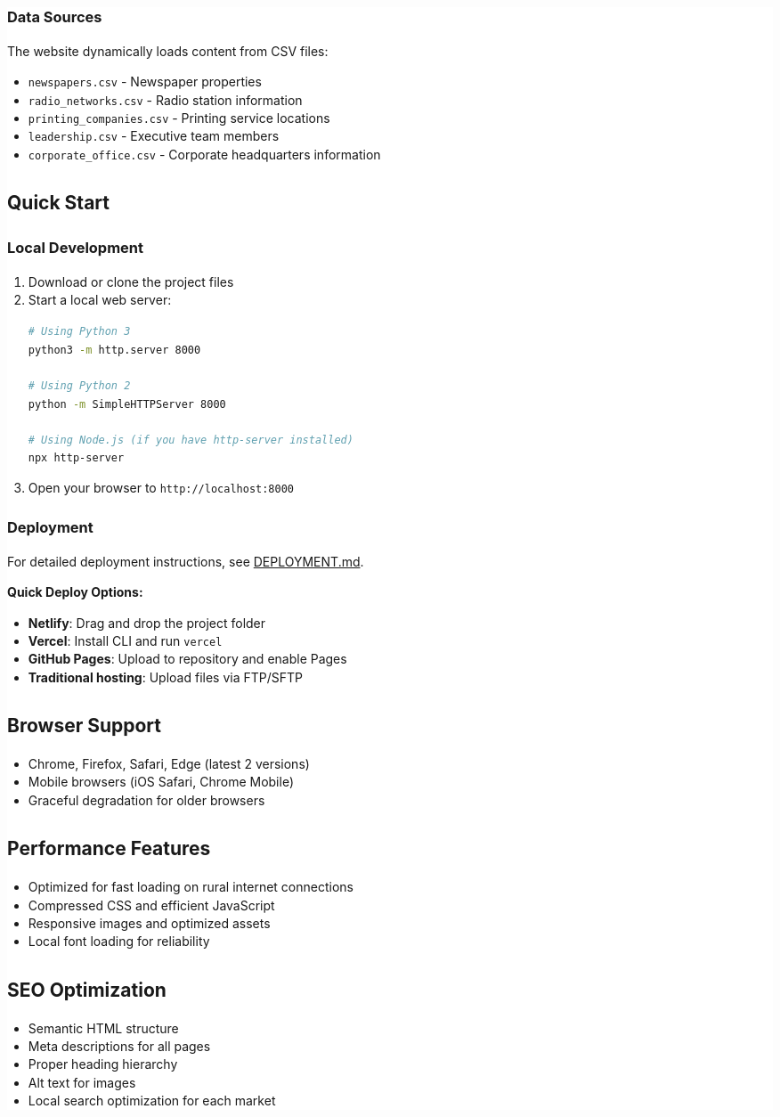 ### Data Sources
The website dynamically loads content from CSV files:
- `newspapers.csv` - Newspaper properties
- `radio_networks.csv` - Radio station information
- `printing_companies.csv` - Printing service locations
- `leadership.csv` - Executive team members
- `corporate_office.csv` - Corporate headquarters information

## Quick Start

### Local Development
1. Download or clone the project files
2. Start a local web server:
   ```bash
   # Using Python 3
   python3 -m http.server 8000
   
   # Using Python 2
   python -m SimpleHTTPServer 8000
   
   # Using Node.js (if you have http-server installed)
   npx http-server
   ```
3. Open your browser to `http://localhost:8000`

### Deployment
For detailed deployment instructions, see [DEPLOYMENT.md](DEPLOYMENT.md).

**Quick Deploy Options:**
- **Netlify**: Drag and drop the project folder
- **Vercel**: Install CLI and run `vercel`
- **GitHub Pages**: Upload to repository and enable Pages
- **Traditional hosting**: Upload files via FTP/SFTP

## Browser Support
- Chrome, Firefox, Safari, Edge (latest 2 versions)
- Mobile browsers (iOS Safari, Chrome Mobile)
- Graceful degradation for older browsers

## Performance Features
- Optimized for fast loading on rural internet connections
- Compressed CSS and efficient JavaScript
- Responsive images and optimized assets
- Local font loading for reliability

## SEO Optimization
- Semantic HTML structure
- Meta descriptions for all pages
- Proper heading hierarchy
- Alt text for images
- Local search optimization for each market
